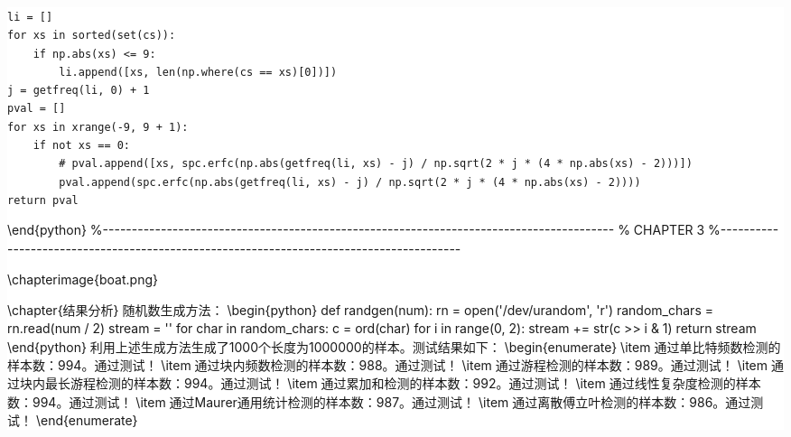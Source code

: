     li = []
    for xs in sorted(set(cs)):
        if np.abs(xs) <= 9:
            li.append([xs, len(np.where(cs == xs)[0])])
    j = getfreq(li, 0) + 1
    pval = []
    for xs in xrange(-9, 9 + 1):
        if not xs == 0:
            # pval.append([xs, spc.erfc(np.abs(getfreq(li, xs) - j) / np.sqrt(2 * j * (4 * np.abs(xs) - 2)))])
            pval.append(spc.erfc(np.abs(getfreq(li, xs) - j) / np.sqrt(2 * j * (4 * np.abs(xs) - 2))))
    return pval
\end{python}
%----------------------------------------------------------------------------------------
%	CHAPTER 3
%----------------------------------------------------------------------------------------

\chapterimage{boat.png}

\chapter{结果分析}
随机数生成方法：
\begin{python}
def randgen(num):
    rn = open('/dev/urandom', 'r')
    random_chars = rn.read(num / 2)
    stream = ''
    for char in random_chars:
        c = ord(char)
        for i in range(0, 2):
            stream += str(c >> i & 1)
    return stream
\end{python}
利用上述生成方法生成了1000个长度为1000000的样本。测试结果如下：
\begin{enumerate}
\item 通过单比特频数检测的样本数：994。通过测试！
\item 通过块内频数检测的样本数：988。通过测试！
\item 通过游程检测的样本数：989。通过测试！
\item 通过块内最长游程检测的样本数：994。通过测试！
\item 通过累加和检测的样本数：992。通过测试！
\item 通过线性复杂度检测的样本数：994。通过测试！
\item 通过Maurer通用统计检测的样本数：987。通过测试！
\item 通过离散傅立叶检测的样本数：986。通过测试！
\end{enumerate}